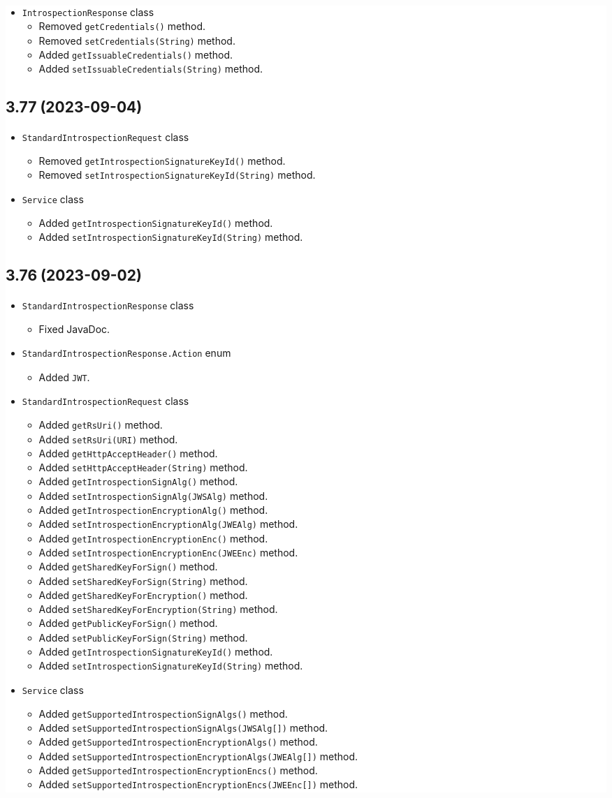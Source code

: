 - `IntrospectionResponse` class
    * Removed `getCredentials()` method.
    * Removed `setCredentials(String)` method.
    * Added `getIssuableCredentials()` method.
    * Added `setIssuableCredentials(String)` method.


3.77 (2023-09-04)
-----------------

- `StandardIntrospectionRequest` class
    * Removed `getIntrospectionSignatureKeyId()` method.
    * Removed `setIntrospectionSignatureKeyId(String)` method.

- `Service` class
    * Added `getIntrospectionSignatureKeyId()` method.
    * Added `setIntrospectionSignatureKeyId(String)` method.


3.76 (2023-09-02)
-----------------

- `StandardIntrospectionResponse` class
    * Fixed JavaDoc.

- `StandardIntrospectionResponse.Action` enum
    * Added `JWT`.

- `StandardIntrospectionRequest` class
    * Added `getRsUri()` method.
    * Added `setRsUri(URI)` method.
    * Added `getHttpAcceptHeader()` method.
    * Added `setHttpAcceptHeader(String)` method.
    * Added `getIntrospectionSignAlg()` method.
    * Added `setIntrospectionSignAlg(JWSAlg)` method.
    * Added `getIntrospectionEncryptionAlg()` method.
    * Added `setIntrospectionEncryptionAlg(JWEAlg)` method.
    * Added `getIntrospectionEncryptionEnc()` method.
    * Added `setIntrospectionEncryptionEnc(JWEEnc)` method.
    * Added `getSharedKeyForSign()` method.
    * Added `setSharedKeyForSign(String)` method.
    * Added `getSharedKeyForEncryption()` method.
    * Added `setSharedKeyForEncryption(String)` method.
    * Added `getPublicKeyForSign()` method.
    * Added `setPublicKeyForSign(String)` method.
    * Added `getIntrospectionSignatureKeyId()` method.
    * Added `setIntrospectionSignatureKeyId(String)` method.

- `Service` class
    * Added `getSupportedIntrospectionSignAlgs()` method.
    * Added `setSupportedIntrospectionSignAlgs(JWSAlg[])` method.
    * Added `getSupportedIntrospectionEncryptionAlgs()` method.
    * Added `setSupportedIntrospectionEncryptionAlgs(JWEAlg[])` method.
    * Added `getSupportedIntrospectionEncryptionEncs()` method.
    * Added `setSupportedIntrospectionEncryptionEncs(JWEEnc[])` method.
